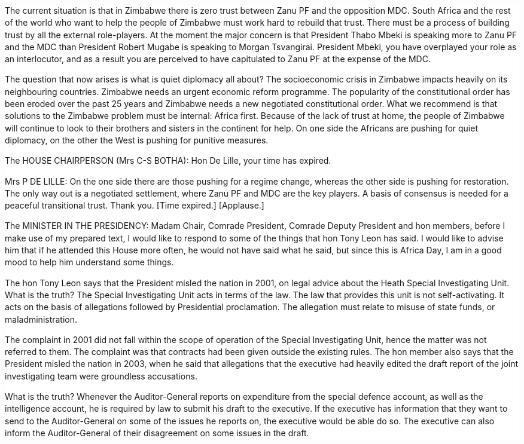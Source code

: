 The current situation is that in Zimbabwe there is zero trust  between  Zanu
PF and the opposition MDC. South Africa and the rest of the world  who  want
to help the people of Zimbabwe must work hard to rebuild that  trust.  There
must be a process of building trust by all  the  external  role-players.  At
the moment the major concern is that President Thabo Mbeki is speaking  more
to Zanu PF and the MDC than President Robert Mugabe is  speaking  to  Morgan
Tsvangirai.  President  Mbeki,  you  have  overplayed  your   role   as   an
interlocutor, and as a result you are perceived to have capitulated to  Zanu
PF at the expense of the MDC.

The question that now arises is what  is  quiet  diplomacy  all  about?  The
socioeconomic  crisis  in  Zimbabwe  impacts  heavily  on  its  neighbouring
countries.  Zimbabwe  needs  an  urgent  economic  reform   programme.   The
popularity of the constitutional order has been  eroded  over  the  past  25
years and Zimbabwe needs a new  negotiated  constitutional  order.  What  we
recommend is that solutions to the    Zimbabwe  problem  must  be  internal:
Africa first. Because of the lack of trust at home, the people  of  Zimbabwe
will continue to look to their brothers and sisters  in  the  continent  for
help. On one side the Africans are  pushing  for  quiet  diplomacy,  on  the
other the West is pushing for punitive measures.

The HOUSE CHAIRPERSON (Mrs C-S BOTHA): Hon De Lille, your time has expired.

Mrs P DE LILLE: On the one  side  there  are  those  pushing  for  a  regime
change, whereas the other side is pushing for restoration. The only way  out
is a negotiated settlement, where Zanu PF and MDC are  the  key  players.  A
basis of consensus is needed for a peaceful transitional trust.  Thank  you.
[Time expired.] [Applause.]

The MINISTER IN THE PRESIDENCY: Madam Chair, Comrade President, Comrade
Deputy President and hon members, before I make use of my prepared text, I
would like to respond to some of the things that hon Tony Leon has said. I
would like to advise him that if he attended this House more often, he
would not have said what he said, but since this is Africa Day, I am in a
good mood to help him understand some things.

The hon Tony Leon says that the President misled the nation in 2001, on
legal advice about the Heath Special Investigating Unit. What is the truth?
The Special Investigating Unit acts in terms of the law. The law that
provides this unit is not self-activating. It acts on the basis of
allegations followed by Presidential proclamation. The allegation must
relate to misuse of state funds, or maladministration.

The complaint in 2001 did not fall within the scope of operation of the
Special Investigating Unit, hence the matter was not referred to them. The
complaint was that contracts had been given outside the existing rules. The
hon member also says that the President misled the nation in 2003, when he
said that allegations that the executive had heavily edited the draft
report of the joint investigating team were groundless accusations.

What is the truth? Whenever the Auditor-General reports on expenditure from
the special defence account, as well as the intelligence account, he is
required by law to submit his draft to the executive. If the executive has
information that they want to send to the Auditor-General on some of the
issues he reports on, the executive would be able do so. The executive can
also inform the Auditor-General of their disagreement on some issues in the
draft.
